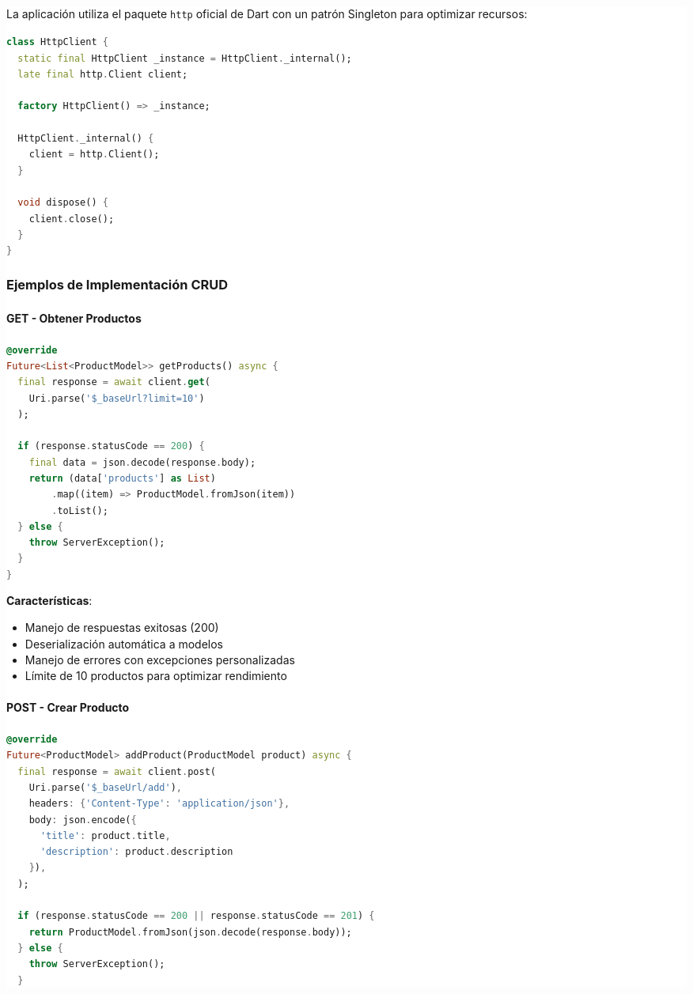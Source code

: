 La aplicación utiliza el paquete `http` oficial de Dart con un patrón Singleton para optimizar recursos:

```dart
class HttpClient {
  static final HttpClient _instance = HttpClient._internal();
  late final http.Client client;

  factory HttpClient() => _instance;
  
  HttpClient._internal() {
    client = http.Client();
  }

  void dispose() {
    client.close();
  }
}
```

### Ejemplos de Implementación CRUD

#### GET - Obtener Productos
```dart
@override
Future<List<ProductModel>> getProducts() async {
  final response = await client.get(
    Uri.parse('$_baseUrl?limit=10')
  );

  if (response.statusCode == 200) {
    final data = json.decode(response.body);
    return (data['products'] as List)
        .map((item) => ProductModel.fromJson(item))
        .toList();
  } else {
    throw ServerException();
  }
}
```

**Características**:
- Manejo de respuestas exitosas (200)
- Deserialización automática a modelos
- Manejo de errores con excepciones personalizadas
- Límite de 10 productos para optimizar rendimiento

#### POST - Crear Producto
```dart
@override
Future<ProductModel> addProduct(ProductModel product) async {
  final response = await client.post(
    Uri.parse('$_baseUrl/add'),
    headers: {'Content-Type': 'application/json'},
    body: json.encode({
      'title': product.title, 
      'description': product.description
    }),
  );

  if (response.statusCode == 200 || response.statusCode == 201) {
    return ProductModel.fromJson(json.decode(response.body));
  } else {
    throw ServerException();
  }
```